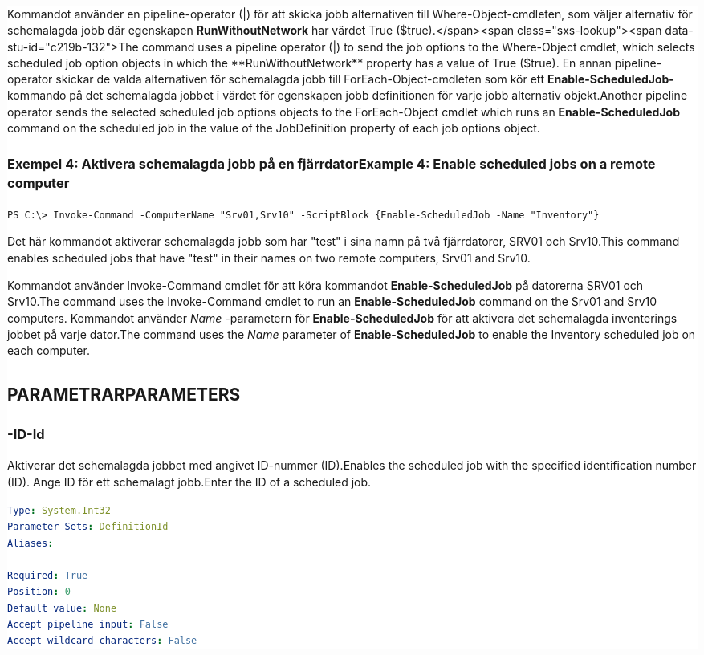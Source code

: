 <span data-ttu-id="c219b-132">Kommandot använder en pipeline-operator (|) för att skicka jobb alternativen till Where-Object-cmdleten, som väljer alternativ för schemalagda jobb där egenskapen **RunWithoutNetwork** har värdet True ($true).</span><span class="sxs-lookup"><span data-stu-id="c219b-132">The command uses a pipeline operator (|) to send the job options to the Where-Object cmdlet, which selects scheduled job option objects in which the **RunWithoutNetwork** property has a value of True ($true).</span></span>
<span data-ttu-id="c219b-133">En annan pipeline-operator skickar de valda alternativen för schemalagda jobb till ForEach-Object-cmdleten som kör ett **Enable-ScheduledJob-** kommando på det schemalagda jobbet i värdet för egenskapen jobb definitionen för varje jobb alternativ objekt.</span><span class="sxs-lookup"><span data-stu-id="c219b-133">Another pipeline operator sends the selected scheduled job options objects to the ForEach-Object cmdlet which runs an **Enable-ScheduledJob** command on the scheduled job in the value of the JobDefinition property of each job options object.</span></span>

### <span data-ttu-id="c219b-134">Exempel 4: Aktivera schemalagda jobb på en fjärrdator</span><span class="sxs-lookup"><span data-stu-id="c219b-134">Example 4: Enable scheduled jobs on a remote computer</span></span>

```
PS C:\> Invoke-Command -ComputerName "Srv01,Srv10" -ScriptBlock {Enable-ScheduledJob -Name "Inventory"}
```

<span data-ttu-id="c219b-135">Det här kommandot aktiverar schemalagda jobb som har "test" i sina namn på två fjärrdatorer, SRV01 och Srv10.</span><span class="sxs-lookup"><span data-stu-id="c219b-135">This command enables scheduled jobs that have "test" in their names on two remote computers, Srv01 and Srv10.</span></span>

<span data-ttu-id="c219b-136">Kommandot använder Invoke-Command cmdlet för att köra kommandot **Enable-ScheduledJob** på datorerna SRV01 och Srv10.</span><span class="sxs-lookup"><span data-stu-id="c219b-136">The command uses the Invoke-Command cmdlet to run an **Enable-ScheduledJob** command on the Srv01 and Srv10 computers.</span></span>
<span data-ttu-id="c219b-137">Kommandot använder *Name* -parametern för **Enable-ScheduledJob** för att aktivera det schemalagda inventerings jobbet på varje dator.</span><span class="sxs-lookup"><span data-stu-id="c219b-137">The command uses the *Name* parameter of **Enable-ScheduledJob** to enable the Inventory scheduled job on each computer.</span></span>

## <span data-ttu-id="c219b-138">PARAMETRAR</span><span class="sxs-lookup"><span data-stu-id="c219b-138">PARAMETERS</span></span>

### <span data-ttu-id="c219b-139">-ID</span><span class="sxs-lookup"><span data-stu-id="c219b-139">-Id</span></span>
<span data-ttu-id="c219b-140">Aktiverar det schemalagda jobbet med angivet ID-nummer (ID).</span><span class="sxs-lookup"><span data-stu-id="c219b-140">Enables the scheduled job with the specified identification number (ID).</span></span>
<span data-ttu-id="c219b-141">Ange ID för ett schemalagt jobb.</span><span class="sxs-lookup"><span data-stu-id="c219b-141">Enter the ID of a scheduled job.</span></span>

```yaml
Type: System.Int32
Parameter Sets: DefinitionId
Aliases:

Required: True
Position: 0
Default value: None
Accept pipeline input: False
Accept wildcard characters: False
```
